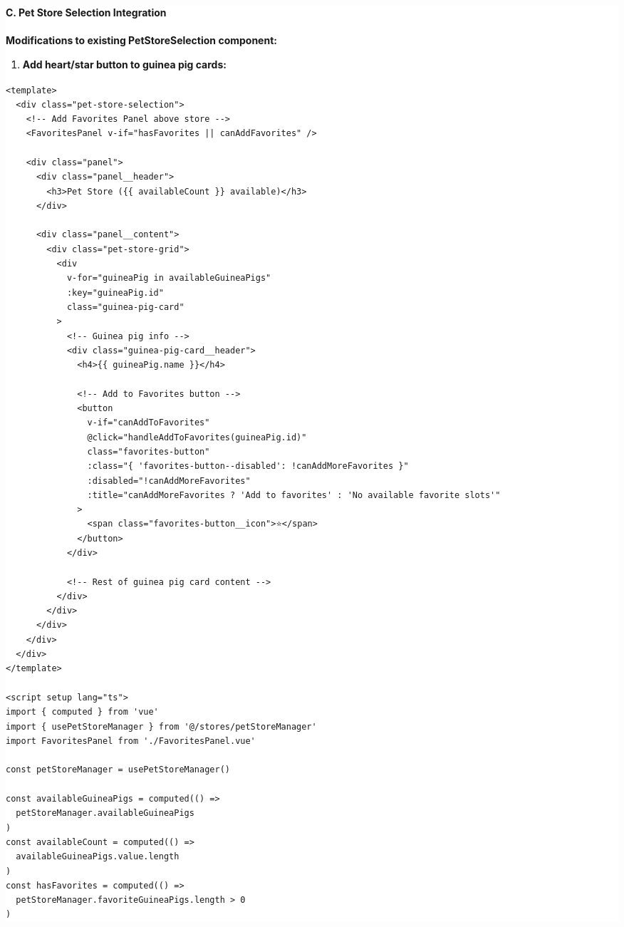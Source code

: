 #### C. Pet Store Selection Integration

**Modifications to existing PetStoreSelection component:**

1. **Add heart/star button to guinea pig cards:**

```vue
<template>
  <div class="pet-store-selection">
    <!-- Add Favorites Panel above store -->
    <FavoritesPanel v-if="hasFavorites || canAddFavorites" />

    <div class="panel">
      <div class="panel__header">
        <h3>Pet Store ({{ availableCount }} available)</h3>
      </div>

      <div class="panel__content">
        <div class="pet-store-grid">
          <div
            v-for="guineaPig in availableGuineaPigs"
            :key="guineaPig.id"
            class="guinea-pig-card"
          >
            <!-- Guinea pig info -->
            <div class="guinea-pig-card__header">
              <h4>{{ guineaPig.name }}</h4>

              <!-- Add to Favorites button -->
              <button
                v-if="canAddToFavorites"
                @click="handleAddToFavorites(guineaPig.id)"
                class="favorites-button"
                :class="{ 'favorites-button--disabled': !canAddMoreFavorites }"
                :disabled="!canAddMoreFavorites"
                :title="canAddMoreFavorites ? 'Add to favorites' : 'No available favorite slots'"
              >
                <span class="favorites-button__icon">⭐</span>
              </button>
            </div>

            <!-- Rest of guinea pig card content -->
          </div>
        </div>
      </div>
    </div>
  </div>
</template>

<script setup lang="ts">
import { computed } from 'vue'
import { usePetStoreManager } from '@/stores/petStoreManager'
import FavoritesPanel from './FavoritesPanel.vue'

const petStoreManager = usePetStoreManager()

const availableGuineaPigs = computed(() =>
  petStoreManager.availableGuineaPigs
)
const availableCount = computed(() =>
  availableGuineaPigs.value.length
)
const hasFavorites = computed(() =>
  petStoreManager.favoriteGuineaPigs.length > 0
)
```